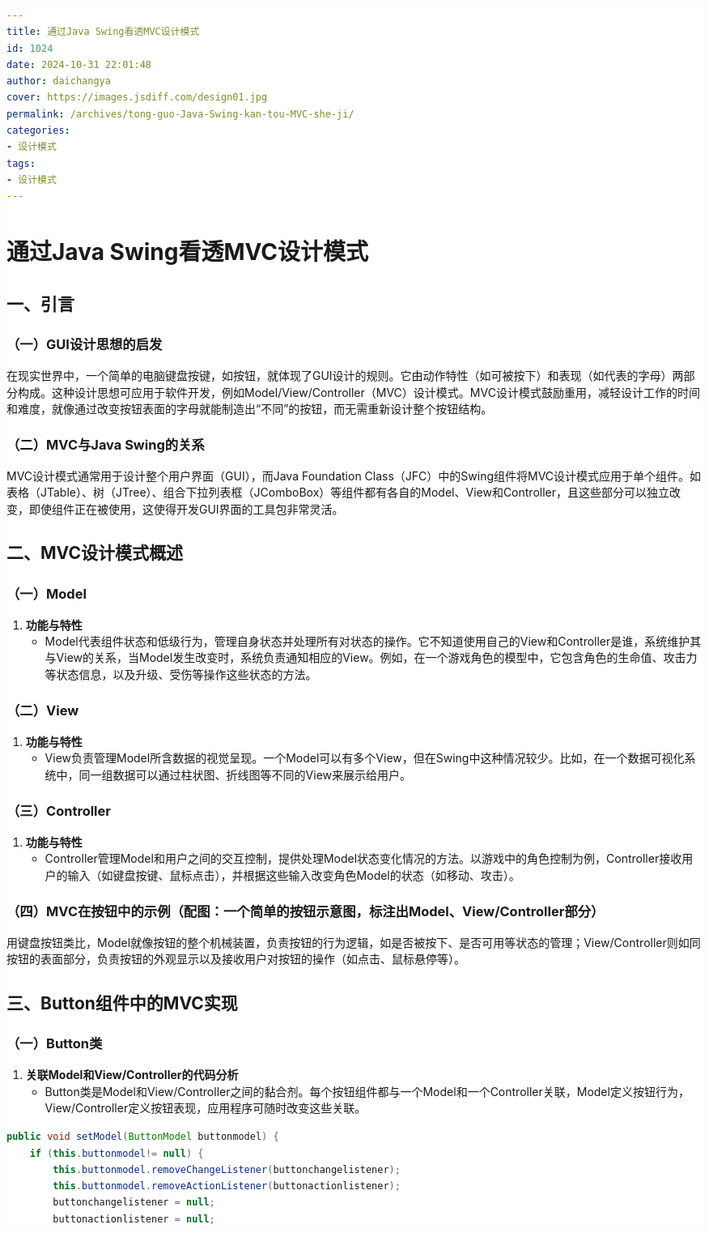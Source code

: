 ```yaml
---
title: 通过Java Swing看透MVC设计模式
id: 1024
date: 2024-10-31 22:01:48
author: daichangya
cover: https://images.jsdiff.com/design01.jpg
permalink: /archives/tong-guo-Java-Swing-kan-tou-MVC-she-ji/
categories:
- 设计模式
tags:
- 设计模式
---
```


# 通过Java Swing看透MVC设计模式

## 一、引言
### （一）GUI设计思想的启发
在现实世界中，一个简单的电脑键盘按键，如按钮，就体现了GUI设计的规则。它由动作特性（如可被按下）和表现（如代表的字母）两部分构成。这种设计思想可应用于软件开发，例如Model/View/Controller（MVC）设计模式。MVC设计模式鼓励重用，减轻设计工作的时间和难度，就像通过改变按钮表面的字母就能制造出“不同”的按钮，而无需重新设计整个按钮结构。

### （二）MVC与Java Swing的关系
MVC设计模式通常用于设计整个用户界面（GUI），而Java Foundation Class（JFC）中的Swing组件将MVC设计模式应用于单个组件。如表格（JTable）、树（JTree）、组合下拉列表框（JComboBox）等组件都有各自的Model、View和Controller，且这些部分可以独立改变，即使组件正在被使用，这使得开发GUI界面的工具包非常灵活。

## 二、MVC设计模式概述
### （一）Model
1. **功能与特性**
   - Model代表组件状态和低级行为，管理自身状态并处理所有对状态的操作。它不知道使用自己的View和Controller是谁，系统维护其与View的关系，当Model发生改变时，系统负责通知相应的View。例如，在一个游戏角色的模型中，它包含角色的生命值、攻击力等状态信息，以及升级、受伤等操作这些状态的方法。
### （二）View
1. **功能与特性**
   - View负责管理Model所含数据的视觉呈现。一个Model可以有多个View，但在Swing中这种情况较少。比如，在一个数据可视化系统中，同一组数据可以通过柱状图、折线图等不同的View来展示给用户。
### （三）Controller
1. **功能与特性**
   - Controller管理Model和用户之间的交互控制，提供处理Model状态变化情况的方法。以游戏中的角色控制为例，Controller接收用户的输入（如键盘按键、鼠标点击），并根据这些输入改变角色Model的状态（如移动、攻击）。

### （四）MVC在按钮中的示例（配图：一个简单的按钮示意图，标注出Model、View/Controller部分）
用键盘按钮类比，Model就像按钮的整个机械装置，负责按钮的行为逻辑，如是否被按下、是否可用等状态的管理；View/Controller则如同按钮的表面部分，负责按钮的外观显示以及接收用户对按钮的操作（如点击、鼠标悬停等）。

## 三、Button组件中的MVC实现
### （一）Button类
1. **关联Model和View/Controller的代码分析**
   - Button类是Model和View/Controller之间的黏合剂。每个按钮组件都与一个Model和一个Controller关联，Model定义按钮行为，View/Controller定义按钮表现，应用程序可随时改变这些关联。
```java
public void setModel(ButtonModel buttonmodel) {
    if (this.buttonmodel!= null) {
        this.buttonmodel.removeChangeListener(buttonchangelistener);
        this.buttonmodel.removeActionListener(buttonactionlistener);
        buttonchangelistener = null;
        buttonactionlistener = null;
```